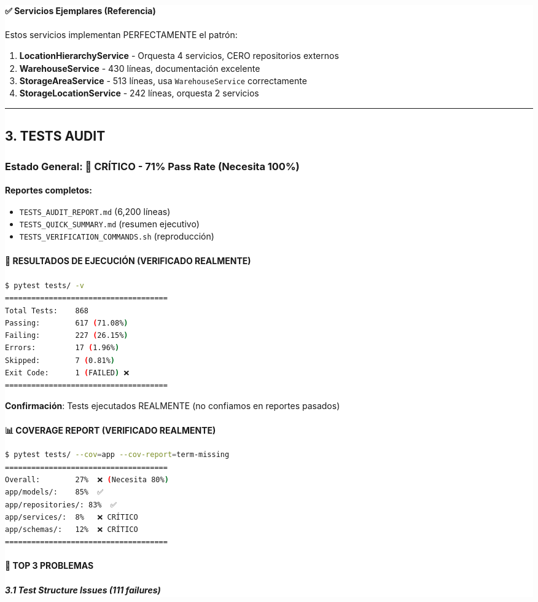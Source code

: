 #### ✅ Servicios Ejemplares (Referencia)

Estos servicios implementan PERFECTAMENTE el patrón:

1. **LocationHierarchyService** - Orquesta 4 servicios, CERO repositorios externos
2. **WarehouseService** - 430 líneas, documentación excelente
3. **StorageAreaService** - 513 líneas, usa `WarehouseService` correctamente
4. **StorageLocationService** - 242 líneas, orquesta 2 servicios

---

## 3. TESTS AUDIT

### Estado General: 🔴 CRÍTICO - 71% Pass Rate (Necesita 100%)

**Reportes completos:**
- `TESTS_AUDIT_REPORT.md` (6,200 líneas)
- `TESTS_QUICK_SUMMARY.md` (resumen ejecutivo)
- `TESTS_VERIFICATION_COMMANDS.sh` (reproducción)

#### 🚨 RESULTADOS DE EJECUCIÓN (VERIFICADO REALMENTE)

```bash
$ pytest tests/ -v
=====================================
Total Tests:    868
Passing:        617 (71.08%)
Failing:        227 (26.15%)
Errors:         17 (1.96%)
Skipped:        7 (0.81%)
Exit Code:      1 (FAILED) ❌
=====================================
```

**Confirmación**: Tests ejecutados REALMENTE (no confiamos en reportes pasados)

#### 📊 COVERAGE REPORT (VERIFICADO REALMENTE)

```bash
$ pytest tests/ --cov=app --cov-report=term-missing
=====================================
Overall:        27%  ❌ (Necesita 80%)
app/models/:    85%  ✅
app/repositories/: 83%  ✅
app/services/:  8%   ❌ CRÍTICO
app/schemas/:   12%  ❌ CRÍTICO
=====================================
```

#### 🔴 TOP 3 PROBLEMAS

##### 3.1 Test Structure Issues (111 failures)
